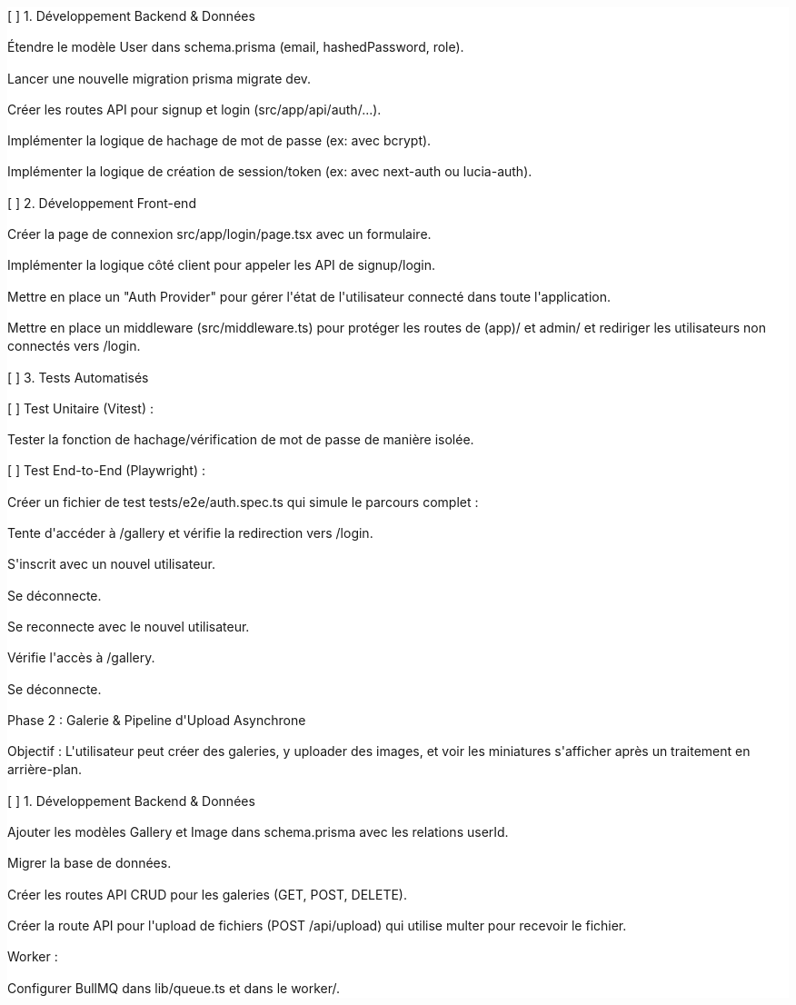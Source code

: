 [ ] 1. Développement Backend & Données

Étendre le modèle User dans schema.prisma (email, hashedPassword, role).

Lancer une nouvelle migration prisma migrate dev.

Créer les routes API pour signup et login (src/app/api/auth/...).

Implémenter la logique de hachage de mot de passe (ex: avec bcrypt).

Implémenter la logique de création de session/token (ex: avec next-auth ou lucia-auth).

[ ] 2. Développement Front-end

Créer la page de connexion src/app/login/page.tsx avec un formulaire.

Implémenter la logique côté client pour appeler les API de signup/login.

Mettre en place un "Auth Provider" pour gérer l'état de l'utilisateur connecté dans toute l'application.

Mettre en place un middleware (src/middleware.ts) pour protéger les routes de (app)/ et admin/ et rediriger les utilisateurs non connectés vers /login.

[ ] 3. Tests Automatisés

[ ] Test Unitaire (Vitest) :

Tester la fonction de hachage/vérification de mot de passe de manière isolée.

[ ] Test End-to-End (Playwright) :

Créer un fichier de test tests/e2e/auth.spec.ts qui simule le parcours complet :

Tente d'accéder à /gallery et vérifie la redirection vers /login.

S'inscrit avec un nouvel utilisateur.

Se déconnecte.

Se reconnecte avec le nouvel utilisateur.

Vérifie l'accès à /gallery.

Se déconnecte.

Phase 2 : Galerie & Pipeline d'Upload Asynchrone

Objectif : L'utilisateur peut créer des galeries, y uploader des images, et voir les miniatures s'afficher après un traitement en arrière-plan.

[ ] 1. Développement Backend & Données

Ajouter les modèles Gallery et Image dans schema.prisma avec les relations userId.

Migrer la base de données.

Créer les routes API CRUD pour les galeries (GET, POST, DELETE).

Créer la route API pour l'upload de fichiers (POST /api/upload) qui utilise multer pour recevoir le fichier.

Worker :

Configurer BullMQ dans lib/queue.ts et dans le worker/.
